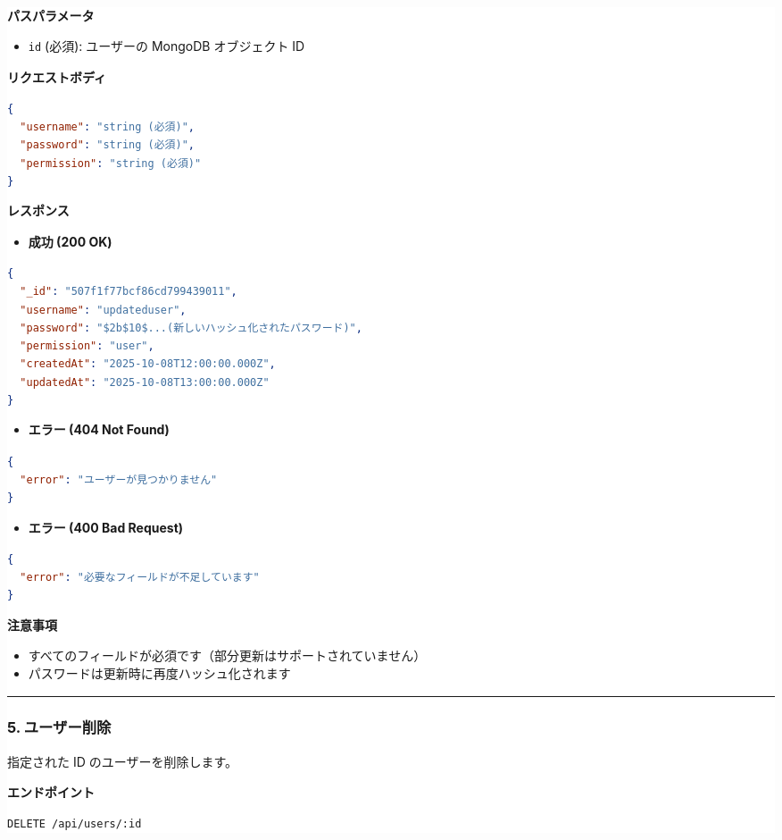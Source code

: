 **パスパラメータ**

- `id` (必須): ユーザーの MongoDB オブジェクト ID

**リクエストボディ**

```json
{
  "username": "string (必須)",
  "password": "string (必須)",
  "permission": "string (必須)"
}
```

**レスポンス**

- **成功 (200 OK)**

```json
{
  "_id": "507f1f77bcf86cd799439011",
  "username": "updateduser",
  "password": "$2b$10$...(新しいハッシュ化されたパスワード)",
  "permission": "user",
  "createdAt": "2025-10-08T12:00:00.000Z",
  "updatedAt": "2025-10-08T13:00:00.000Z"
}
```

- **エラー (404 Not Found)**

```json
{
  "error": "ユーザーが見つかりません"
}
```

- **エラー (400 Bad Request)**

```json
{
  "error": "必要なフィールドが不足しています"
}
```

**注意事項**

- すべてのフィールドが必須です（部分更新はサポートされていません）
- パスワードは更新時に再度ハッシュ化されます

---

### 5. ユーザー削除

指定された ID のユーザーを削除します。

**エンドポイント**

```
DELETE /api/users/:id
```
